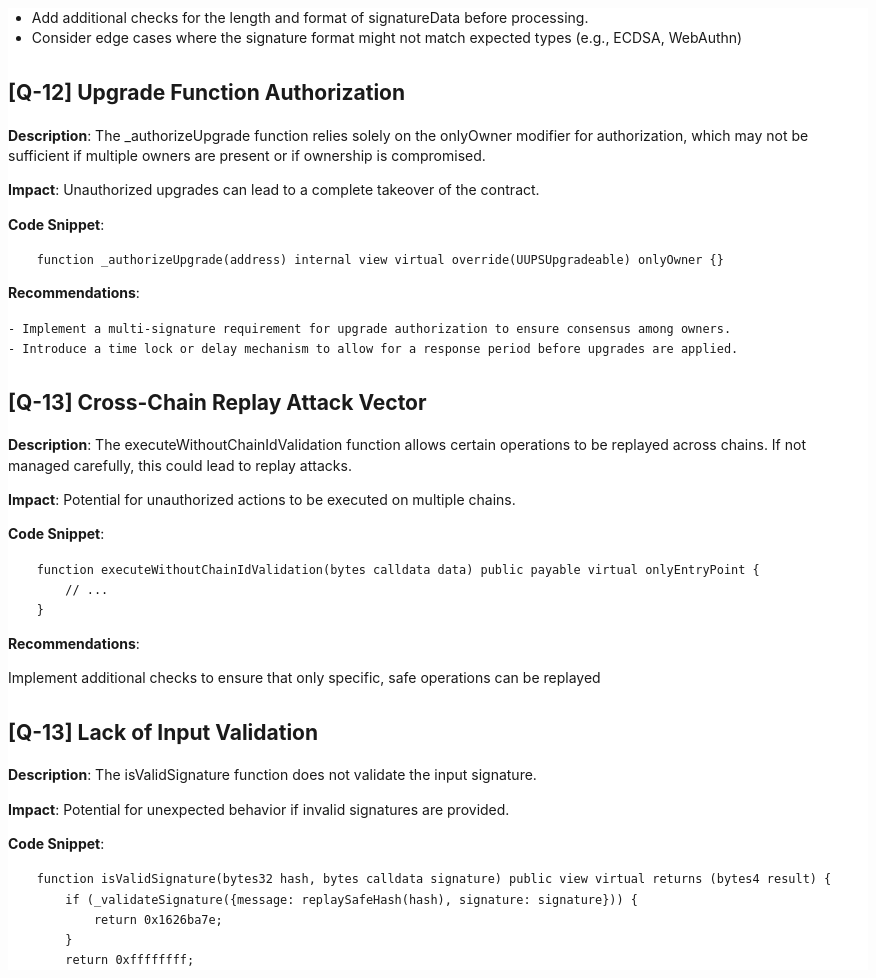 - Add additional checks for the length and format of signatureData before processing.
- Consider edge cases where the signature format might not match expected types (e.g., ECDSA, WebAuthn)



## [Q-12] Upgrade Function Authorization
**Description**: The _authorizeUpgrade function relies solely on the onlyOwner modifier for authorization, which may not be sufficient if multiple owners are present or if ownership is compromised.

**Impact**:  Unauthorized upgrades can lead to a complete takeover of the contract.

**Code Snippet**:

        function _authorizeUpgrade(address) internal view virtual override(UUPSUpgradeable) onlyOwner {}

**Recommendations**:

    - Implement a multi-signature requirement for upgrade authorization to ensure consensus among owners.
    - Introduce a time lock or delay mechanism to allow for a response period before upgrades are applied.




## [Q-13] Cross-Chain Replay Attack Vector
**Description**: The executeWithoutChainIdValidation function allows certain operations to be replayed across chains. If not managed carefully, this could lead to replay attacks.

**Impact**:  Potential for unauthorized actions to be executed on multiple chains.

**Code Snippet**:

        function executeWithoutChainIdValidation(bytes calldata data) public payable virtual onlyEntryPoint {
            // ...
        }
**Recommendations**:

Implement additional checks to ensure that only specific, safe operations can be replayed





## [Q-13] Lack of Input Validation
**Description**: The isValidSignature function does not validate the input signature.

**Impact**: Potential for unexpected behavior if invalid signatures are provided.

**Code Snippet**:

        function isValidSignature(bytes32 hash, bytes calldata signature) public view virtual returns (bytes4 result) {
            if (_validateSignature({message: replaySafeHash(hash), signature: signature})) {
                return 0x1626ba7e;
            }
            return 0xffffffff;
